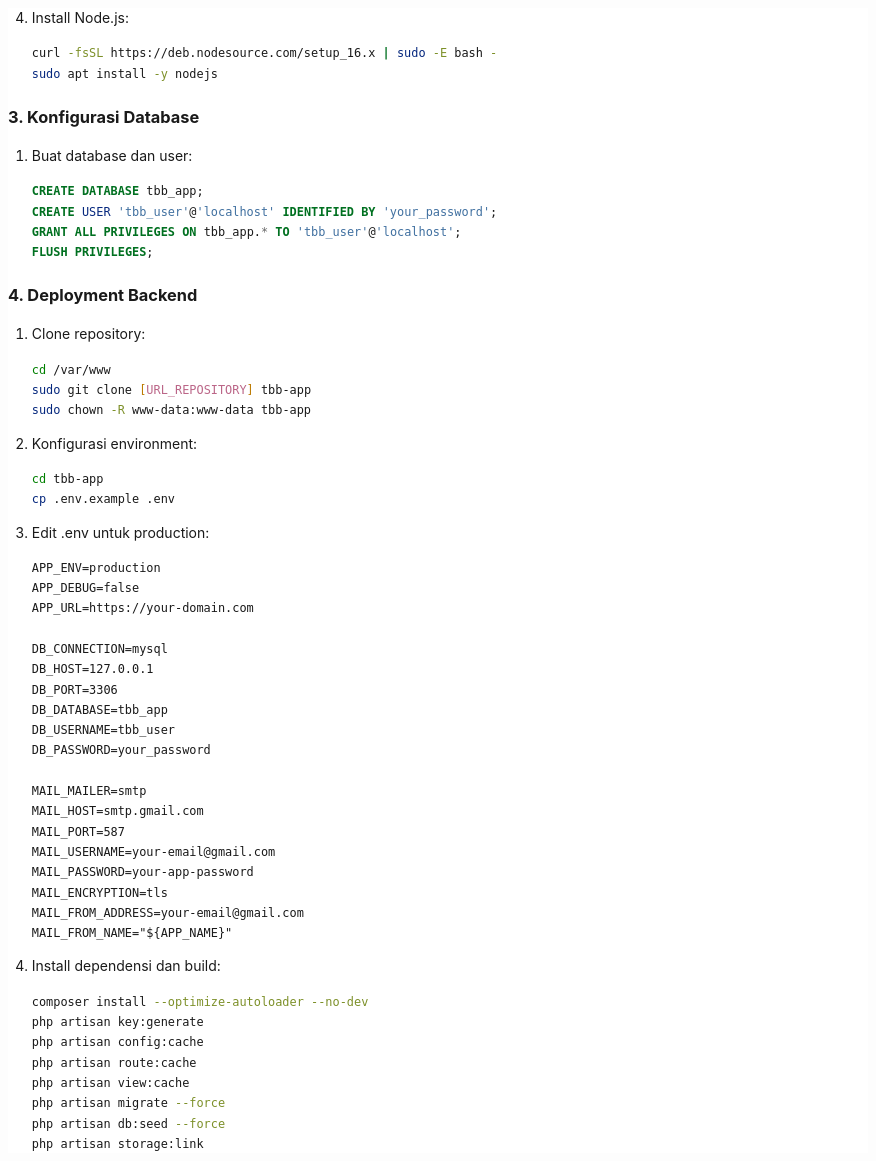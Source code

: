 4. Install Node.js:
   ```bash
   curl -fsSL https://deb.nodesource.com/setup_16.x | sudo -E bash -
   sudo apt install -y nodejs
   ```

### 3. Konfigurasi Database
1. Buat database dan user:
   ```sql
   CREATE DATABASE tbb_app;
   CREATE USER 'tbb_user'@'localhost' IDENTIFIED BY 'your_password';
   GRANT ALL PRIVILEGES ON tbb_app.* TO 'tbb_user'@'localhost';
   FLUSH PRIVILEGES;
   ```

### 4. Deployment Backend
1. Clone repository:
   ```bash
   cd /var/www
   sudo git clone [URL_REPOSITORY] tbb-app
   sudo chown -R www-data:www-data tbb-app
   ```

2. Konfigurasi environment:
   ```bash
   cd tbb-app
   cp .env.example .env
   ```

3. Edit .env untuk production:
   ```
   APP_ENV=production
   APP_DEBUG=false
   APP_URL=https://your-domain.com
   
   DB_CONNECTION=mysql
   DB_HOST=127.0.0.1
   DB_PORT=3306
   DB_DATABASE=tbb_app
   DB_USERNAME=tbb_user
   DB_PASSWORD=your_password
   
   MAIL_MAILER=smtp
   MAIL_HOST=smtp.gmail.com
   MAIL_PORT=587
   MAIL_USERNAME=your-email@gmail.com
   MAIL_PASSWORD=your-app-password
   MAIL_ENCRYPTION=tls
   MAIL_FROM_ADDRESS=your-email@gmail.com
   MAIL_FROM_NAME="${APP_NAME}"
   ```

4. Install dependensi dan build:
   ```bash
   composer install --optimize-autoloader --no-dev
   php artisan key:generate
   php artisan config:cache
   php artisan route:cache
   php artisan view:cache
   php artisan migrate --force
   php artisan db:seed --force
   php artisan storage:link
   ```

